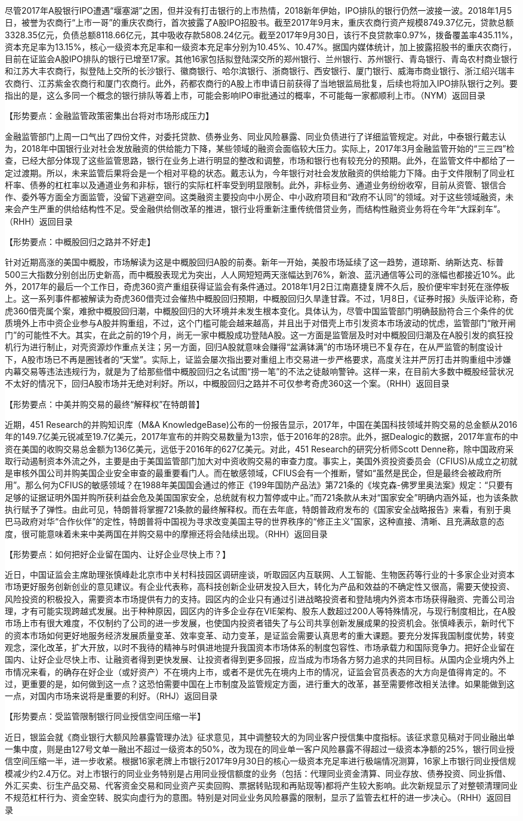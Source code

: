 
尽管2017年A股银行IPO遭遇“堰塞湖”之困，但并没有打击银行的上市热情，2018新年伊始，IPO排队的银行仍然一波接一波。2018年1月5日，被誉为农商行“上市一哥”的重庆农商行，首次披露了A股IPO招股书。截至2017年9月末，重庆农商行资产规模8749.37亿元，贷款总额3328.35亿元，负债总额8118.66亿元，其中吸收存款5808.24亿元。截至2017年9月30日，该行不良贷款率0.97%，拨备覆盖率435.11%，资本充足率为13.15%，核心一级资本充足率和一级资本充足率分别为10.45%、10.47%。据国内媒体统计，加上披露招股书的重庆农商行，目前在证监会A股IPO排队的银行已增至17家。其他16家包括拟登陆深交所的郑州银行、兰州银行、苏州银行、青岛银行、青岛农村商业银行和江苏大丰农商行，拟登陆上交所的长沙银行、徽商银行、哈尔滨银行、浙商银行、西安银行、厦门银行、威海市商业银行、浙江绍兴瑞丰农商行、江苏紫金农商行和厦门农商行。此外，药都农商行的A股上市申请日前获得了当地银监局批复，后续也将加入IPO排队银行之列。要指出的是，这么多同一个概念的银行排队等着上市，可能会影响IPO审批通过的概率，不可能每一家都顺利上市。（NYM）返回目录


【形势要点：金融监管政策密集出台将对市场形成压力】


金融监管部门上周一口气出了四份文件，对委托贷款、债券业务、同业风险暴露、同业负债进行了详细监管规定。对此，中泰银行戴志认为，2018年中国银行业对社会发放融资的供给能力下降，某些领域的融资会面临较大压力。实际上，2017年3月金融监管开始的“三三四”检查，已经大部分体现了这些监管思路，银行在业务上进行明显的整改和调整，市场和银行也有较充分的预期。此外，在监管文件中都给了一定过渡期。所以，未来监管后果将会是一个相对平稳的状态。戴志认为，今年银行对社会发放融资的供给能力下降。由于文件限制了同业杠杆率、债券的杠杠率以及通道业务和非标，银行的实际杠杆率受到明显限制。此外，非标业务、通道业务纷纷收窄，目前从资管、银信合作、委外等方面全方面监管，没留下逃避空间。这类融资主要投向中小房企、中小政府项目和“政府不认同”的领域。对于这些领域融资，未来会产生严重的供给结构性不足。受金融供给侧改革的推进，银行业将重新注重传统借贷业务，而结构性融资业务将在今年“大踩刹车”。（RHH）返回目录


【形势要点：中概股回归之路并不好走】


针对近期高涨的美国中概股，市场解读为这是中概股回归A股的前奏。新年一开始，美股市场延续了这一趋势，道琼斯、纳斯达克、标普500三大指数分别创出历史新高，而中概股表现尤为突出，人人网短短两天涨幅达到76%，新浪、蓝汛通信等公司的涨幅也都接近10%。此外，2017年的最后一个工作日，奇虎360资产重组获得证监会有条件通过。2018年1月2日江南嘉捷复牌不久后，股价便牢牢封死在涨停板上。这一系列事件都被解读为奇虎360借壳过会催热中概股回归预期，中概股回归久旱逢甘霖。不过，1月8日，《证券时报》头版评论称，奇虎360借壳属个案，难掀中概股回归潮，中概股回归的大环境并未发生根本变化。具体认为，尽管中国监管部门明确鼓励符合三个条件的优质境外上市中资企业参与A股并购重组，不过，这个门槛可能会越来越高，并且出于对借壳上市引发资本市场波动的忧虑，监管部门“敞开闸门”的可能性不大。其实，在此之前的19个月，尚无一家中概股成功登陆A股。这一方面是监管层及时对中概股回归潮及在A股引发的疯狂投机行为进行制止，对壳资源炒作重点关注；另一方面，回归A股就意味会赚得“盆满钵满”的市场环境已不复存在，在从严监管的制度设计下，A股市场已不再是圈钱者的“天堂”。实际上，证监会屡次指出要对重组上市交易进一步严格要求，高度关注并严厉打击并购重组中涉嫌内幕交易等违法违规行为，就是为了给那些借中概股回归之名试图“捞一笔”的不法之徒敲响警钟。这样一来，在目前大多数中概股经营状况不太好的情况下，回归A股市场并无绝对利好。所以，中概股回归之路并不可仅参考奇虎360这一个案。（RHH）返回目录


【形势要点：中美并购交易的最终“解释权”在特朗普】


近期，451 Research的并购知识库（M&A KnowledgeBase)公布的一份报告显示，2017年，中国在美国科技领域并购交易的总金额从2016年的149.7亿美元锐减至19.7亿美元，2017年宣布的并购交易数量为13宗，低于2016年的28宗。此外，据Dealogic的数据，2017年宣布的中资在美国的收购交易总金额为136亿美元，远低于2016年的627亿美元。对此，451 Research的研究分析师Scott Denne称，除中国政府采取行动遏制资本外流之外，主要是由于美国监管部门加大对中资收购交易的审查力度。事实上，美国外资投资委员会（CFIUS)从成立之初就是审核外国公司并购美国企业安全审查的最重要看门人。而在敏感领域，CFIUS会有一个推断，譬如“虽然是民企，但是最终会被政府所用”。那么何为CFIUS的敏感领域？在1988年美国国会通过的修正《199年国防产品法》第721条的《埃克森-佛罗里奥法案》规定：“只要有足够的证据证明外国并购所获利益会危及美国国家安全，总统就有权力暂停或中止。”而721条款从未对“国家安全”明确内涵外延，也为该条款执行赋予了弹性。由此可见，特朗普将掌握721条款的最终解释权。而在去年底，特朗普政府发布的《国家安全战略报告》来看，有别于奥巴马政府对华“合作伙伴”的定性，特朗普将中国视为寻求改变美国主导的世界秩序的“修正主义”国家，这种直接、清晰、且充满敌意的态度，很可能意味着未来中美两国在并购交易中的摩擦还将会陆续出现。（RHH）返回目录


【形势要点：如何把好企业留在国内、让好企业尽快上市？】


近日，中国证监会主席助理张慎峰赴北京市中关村科技园区调研座谈，听取园区内互联网、人工智能、生物医药等行业的十多家企业对资本市场更好服务创新创业的意见建议。有企业代表称，高科技创新企业研发投入巨大，转化为产品和效益的不确定性又很高，需要天使投资、风险投资的积极投入，需要资本市场提供有力的支持。园区内的企业只有通过引进战略投资者和登陆境内外资本市场获得融资、完善公司治理，才有可能实现跨越式发展。出于种种原因，园区内的许多企业存在VIE架构、股东人数超过200人等特殊情况，与现行制度相比，在A股市场上市有很大难度，不仅制约了公司的进一步发展，也使国内投资者错失了与公司共享创新发展成果的投资机会。张慎峰表示，新时代下的资本市场如何更好地服务经济发展质量变革、效率变革、动力变革，是证监会需要认真思考的重大课题。要充分发挥我国制度优势，转变观念，深化改革，扩大开放，以时不我待的精神与时俱进地提升我国资本市场体系的制度包容性、市场承载力和国际竞争力。把好企业留在国内、让好企业尽快上市、让融资者得到更快发展、让投资者得到更多回报，应当成为市场各方努力追求的共同目标。从国内企业境内外上市情况来看，的确存在好企业（或好资产）不在境内上市，或者不是优先在境内上市的情况，证监会官员表态的大方向是值得肯定的。不过，更重要的是，如何做到这一点？这恐怕需要中国在上市制度及监管规定方面，进行重大的改革，甚至需要修改相关法律。如果能做到这一点，对国内市场来说将是重要的利好。（RHJ）返回目录


【形势要点：受监管限制银行同业授信空间压缩一半】


近日，银监会就《商业银行大额风险暴露管理办法》征求意见，其中调整较大的为同业客户授信集中度指标。该征求意见稿对于同业融出单一集中度，则是由127号文单一融出不超过一级资本的50%，改为现在的同业单一客户风险暴露不得超过一级资本净额的25%，银行同业授信空间压缩一半，进一步收紧。根据16家老牌上市银行2017年9月30日的核心一级资本充足率进行极端情况测算，16家上市银行同业授信规模减少约2.4万亿。对上市银行的同业业务特别是占用同业授信额度的业务（包括：代理同业资金清算、同业存放、债券投资、同业拆借、外汇买卖、衍生产品交易、代客资金交易和同业资产买卖回购、票据转贴现和再贴现等)都将产生较大影响。此次新规显示了对整顿清理同业不规范杠杆行为、资金空转、脱实向虚行为的意图。特别是对同业业务风险暴露的限制，显示了监管去杠杆的进一步决心。（RHH）返回目录
